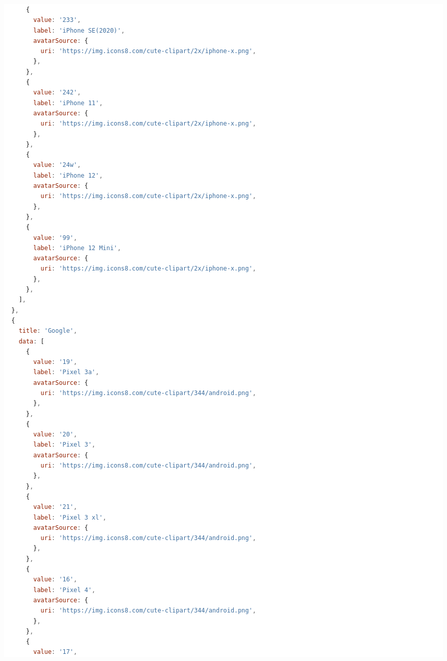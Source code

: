 ```js
      {
        value: '233',
        label: 'iPhone SE(2020)',
        avatarSource: {
          uri: 'https://img.icons8.com/cute-clipart/2x/iphone-x.png',
        },
      },
      {
        value: '242',
        label: 'iPhone 11',
        avatarSource: {
          uri: 'https://img.icons8.com/cute-clipart/2x/iphone-x.png',
        },
      },
      {
        value: '24w',
        label: 'iPhone 12',
        avatarSource: {
          uri: 'https://img.icons8.com/cute-clipart/2x/iphone-x.png',
        },
      },
      {
        value: '99',
        label: 'iPhone 12 Mini',
        avatarSource: {
          uri: 'https://img.icons8.com/cute-clipart/2x/iphone-x.png',
        },
      },
    ],
  },
  {
    title: 'Google',
    data: [
      {
        value: '19',
        label: 'Pixel 3a',
        avatarSource: {
          uri: 'https://img.icons8.com/cute-clipart/344/android.png',
        },
      },
      {
        value: '20',
        label: 'Pixel 3',
        avatarSource: {
          uri: 'https://img.icons8.com/cute-clipart/344/android.png',
        },
      },
      {
        value: '21',
        label: 'Pixel 3 xl',
        avatarSource: {
          uri: 'https://img.icons8.com/cute-clipart/344/android.png',
        },
      },
      {
        value: '16',
        label: 'Pixel 4',
        avatarSource: {
          uri: 'https://img.icons8.com/cute-clipart/344/android.png',
        },
      },
      {
        value: '17',
```